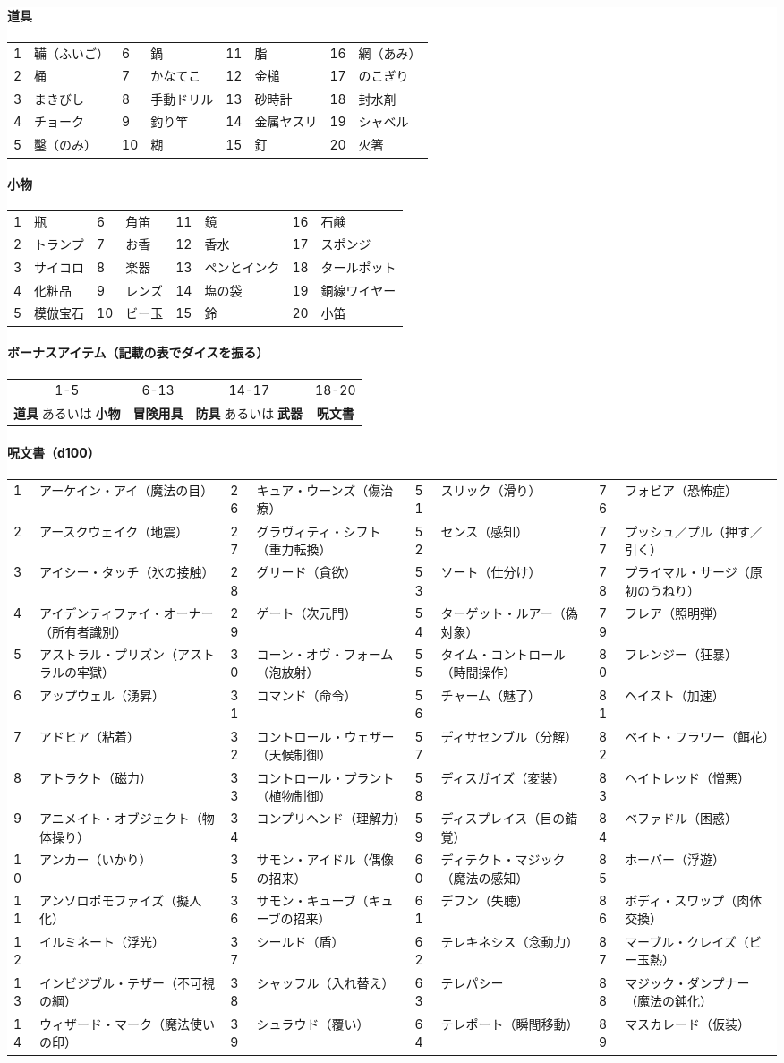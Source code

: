 #### 道具

|      |          |      |                |      |            |      |         |
| ---- | -------- | ---- | -------------- | ---- | ---------- | ---- | ------- |
| 1    | 鞴（ふいご）  | 6    | 鍋      | 11   | 脂     | 16   | 網（あみ）     |
| 2    | 桶   | 7    | かなてこ        | 12   | 金槌     | 17   | のこぎり     |
| 3    | まきびし | 8    | 手動ドリル | 13   | 砂時計 | 18   | 封水剤 |
| 4    | チョーク    | 9    | 釣り竿    | 14   | 金属ヤスリ | 19   | シャベル  |
| 5    | 鑿（のみ）   | 10   | 糊           | 15   | 釘      | 20   | 火箸   |

#### 小物

|      |             |      |            |      |             |      |         |
| ---- | ----------- | ---- | ---------- | ---- | ----------- | ---- | ------- |
| 1    | 瓶      | 6    | 角笛       | 11   | 鏡      | 16   | 石鹸    |
| 2    | トランプ   | 7    | お香    | 12   | 香水     | 17   | スポンジ  |
| 3    | サイコロ    | 8    | 楽器 | 13   | ペンとインク | 18   | タールポット |
| 4    | 化粧品  | 9    | レンズ       | 14   | 塩の袋   | 19   | 銅線ワイヤー   |
| 5    | 模倣宝石 | 10   | ビー玉    | 15   | 鈴  | 20   | 小笛 |

#### ボーナスアイテム（記載の表でダイスを振る）

|                  |                    |                 |           |
| :--------------: | :----------------: | :-------------: | :-------: |
|       1-5        |        6-13        |      14-17      |   18-20   |
| **道具** あるいは **小物** | **冒険用具** | **防具** あるいは **武器** | **呪文書** |

<p></p>

#### 呪文書（d100）

|||||||||
|---|-----------------|---|----------------|---|---------------|---|---------------|
|1  |アーケイン・アイ（魔法の目）           |26 |キュア・ウーンズ（傷治療）      |51 |スリック（滑り）     |76 |フォビア（恐怖症）     |
|2  |アースクウェイク（地震）           |27 |グラヴィティ・シフト（重力転換）      |52 |センス（感知）    |77 |プッシュ／プル（押す／引く）          |
|3  |アイシー・タッチ（氷の接触）   |28 |グリード（貪欲）  |53 |ソート（仕分け）   |78 |プライマル・サージ（原初のうねり）          |
|4  |アイデンティファイ・オーナー（所有者識別） |29 |ゲート（次元門）           |54 |ターゲット・ルアー（偽対象）     |79 |フレア（照明弾）           |
|5  |アストラル・プリズン（アストラルの牢獄）       |30 |コーン・オヴ・フォーム（泡放射）          |55 |タイム・コントロール（時間操作）       |80 |フレンジー（狂暴）      |
|6  |アップウェル（湧昇）    |31 |コマンド（命令）       |56 |チャーム（魅了）   |81 |ヘイスト（加速）       |
|7  |アドヒア（粘着）          |32 |コントロール・ウェザー（天候制御）          |57 |ディサセンブル（分解）      |82 |ベイト・フラワー（餌花）   |
|8  |アトラクト（磁力）|33 |コントロール・プラント（植物制御）            |58 |ディスガイズ（変装）      |83 |ヘイトレッド（憎悪）    |
|9  |アニメイト・オブジェクト（物体操り）           |34 |コンプリヘンド（理解力）   |59 |ディスプレイス（目の錯覚）         |84 |ベファドル（困惑）          |
|10 |アンカー（いかり）      |35 |サモン・アイドル（偶像の招来）           |60 |ディテクト・マジック（魔法の感知）         |85 |ホーバー（浮遊）    |
|11 |アンソロポモファイズ（擬人化）       |36 |サモン・キューブ（キューブの招来）           |61 |デフン（失聴）            |86 |ボディ・スワップ（肉体交換）      |
|12 |イルミネート（浮光）         |37 |シールド（盾）          |62 |テレキネシス（念動力）   |87 |マーブル・クレイズ（ビー玉熱）       |
|13 |インビジブル・テザー（不可視の綱）        |38 |シャッフル（入れ替え）   |63 |テレパシー      |88 |マジック・ダンプナー（魔法の鈍化）    |
|14 |ウィザード・マーク（魔法使いの印）            |39 |シュラウド（覆い）           |64 |テレポート（瞬間移動）     |89 |マスカレード（仮装）        |